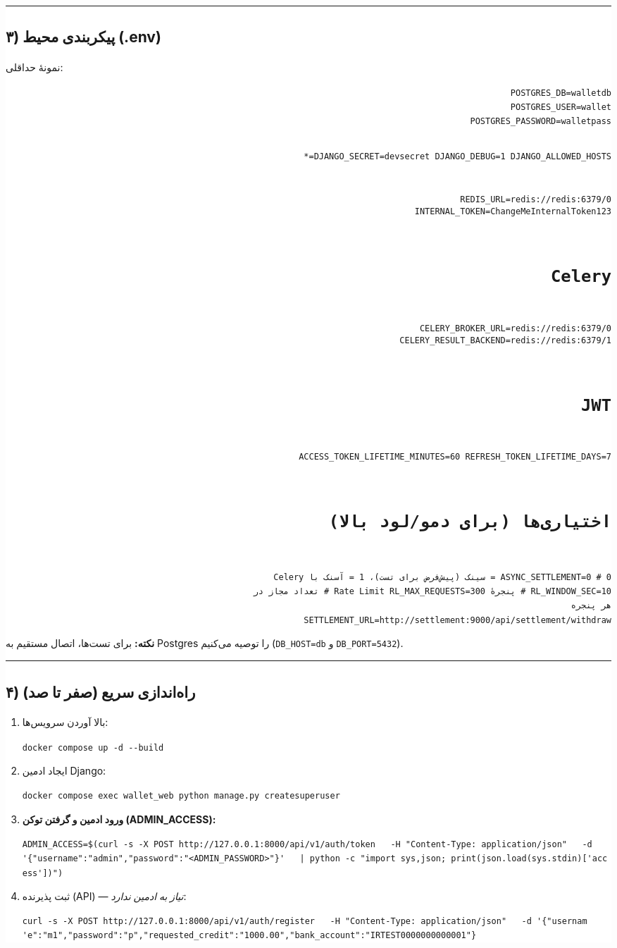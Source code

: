 <hr/>

<h2 id="env">۳) پیکربندی محیط (.env)</h2>

<p>نمونهٔ حداقلی:</p>
<pre dir="rtl"><code>POSTGRES_DB=walletdb
POSTGRES_USER=wallet
POSTGRES_PASSWORD=walletpass

DJANGO_SECRET=devsecret
DJANGO_DEBUG=1
DJANGO_ALLOWED_HOSTS=*

REDIS_URL=redis://redis:6379/0
INTERNAL_TOKEN=ChangeMeInternalToken123

# Celery
CELERY_BROKER_URL=redis://redis:6379/0
CELERY_RESULT_BACKEND=redis://redis:6379/1

# JWT
ACCESS_TOKEN_LIFETIME_MINUTES=60
REFRESH_TOKEN_LIFETIME_DAYS=7

# اختیاری‌ها (برای دمو/لود بالا)
ASYNC_SETTLEMENT=0        # 0 = سینک (پیش‌فرض برای تست)، 1 = آسنک با Celery
RL_WINDOW_SEC=10          # پنجرهٔ Rate Limit
RL_MAX_REQUESTS=300       # تعداد مجاز در هر پنجره
SETTLEMENT_URL=http://settlement:9000/api/settlement/withdraw</code></pre>

<p><b>نکته:</b> برای تست‌ها، اتصال مستقیم به Postgres را توصیه می‌کنیم (<code>DB_HOST=db</code> و <code>DB_PORT=5432</code>).</p>

<hr/>

<h2 id="bootstrap">۴) راه‌اندازی سریع (صفر تا صد)</h2>

<ol>
  <li>بالا آوردن سرویس‌ها:
<pre dir="rtl"><code>docker compose up -d --build</code></pre>
  </li>

  <li>ایجاد ادمین Django:
<pre dir="rtl"><code>docker compose exec wallet_web python manage.py createsuperuser</code></pre>
  </li>

  <li><b>ورود ادمین و گرفتن توکن (ADMIN_ACCESS):</b>
<pre dir="rtl"><code>ADMIN_ACCESS=$(curl -s -X POST http://127.0.0.1:8000/api/v1/auth/token   -H "Content-Type: application/json"   -d '{"username":"admin","password":"&lt;ADMIN_PASSWORD&gt;"}'   | python -c "import sys,json; print(json.load(sys.stdin)['access'])")</code></pre>
  </li>

  <li>ثبت پذیرنده (API) — <i>نیاز به ادمین ندارد</i>:
<pre dir="rtl"><code>curl -s -X POST http://127.0.0.1:8000/api/v1/auth/register   -H "Content-Type: application/json"   -d '{"username":"m1","password":"p","requested_credit":"1000.00","bank_account":"IRTEST0000000000001"}'</code></pre>
  </li>

